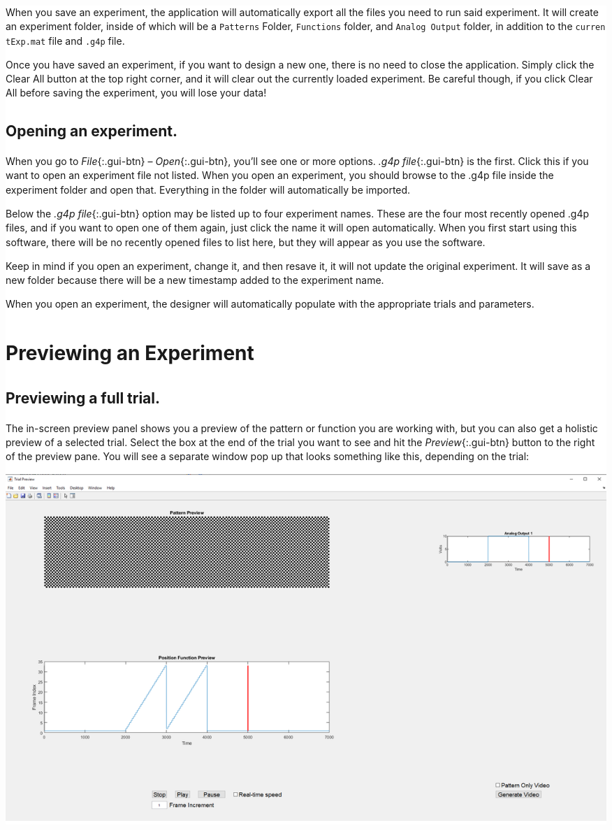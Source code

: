 When you save an experiment, the application will automatically export all the files you need to run said experiment. It will create an experiment folder, inside of which will be a `Patterns` Folder, `Functions` folder, and `Analog Output` folder, in addition to the `currentExp.mat` file and `.g4p` file. 

Once you have saved an experiment, if you want to design a new one, there is no need to close the application. Simply click the Clear All button at the top right corner, and it will clear out the currently loaded experiment. Be careful though, if you click Clear All before saving the experiment, you will lose your data!

## Opening an experiment. 

When you go to *File*{:.gui-btn} – *Open*{:.gui-btn}, you’ll see one or more options. *.g4p file*{:.gui-btn} is the first. Click this if you want to open an experiment file not listed. When you open an experiment, you should browse to the .g4p file inside the experiment folder and open that. Everything in the folder will automatically be imported. 

Below the *.g4p file*{:.gui-btn} option may be listed up to four experiment names. These are the four most recently opened .g4p files, and if you want to open one of them again, just click the name it will open automatically. When you first start using this software, there will be no recently opened files to list here, but they will appear as you use the software. 

Keep in mind if you open an experiment, change it, and then resave it, it will not update the original experiment. It will save as a new folder because there will be a new timestamp added to the experiment name. 

When you open an experiment, the designer will automatically populate with the appropriate trials and parameters.

# Previewing an Experiment

## Previewing a full trial. 

The in-screen preview panel shows you a preview of the pattern or function you are working with, but you can also get a holistic preview of a selected trial. Select the box at the end of the trial you want to see and hit the *Preview*{:.gui-btn} button to the right of the preview pane. You will see a separate window pop up that looks something like this, depending on the trial:

![Experiment Preview](../docs/assets/screenshot-5.png)